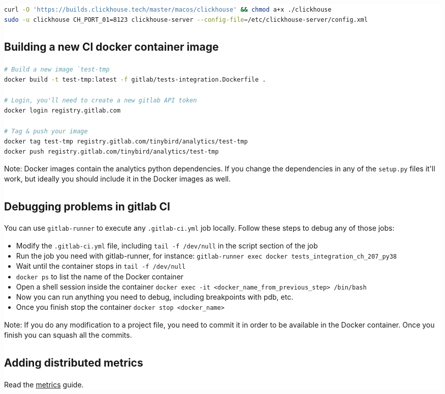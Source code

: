```bash
curl -O 'https://builds.clickhouse.tech/master/macos/clickhouse' && chmod a+x ./clickhouse
sudo -u clickhouse CH_PORT_01=8123 clickhouse-server --config-file=/etc/clickhouse-server/config.xml
```

## Building a new CI docker container image

```bash
# Build a new image `test-tmp
docker build -t test-tmp:latest -f gitlab/tests-integration.Dockerfile .

# Login, you'll need to create a new gitlab API token
docker login registry.gitlab.com

# Tag & push your image
docker tag test-tmp registry.gitlab.com/tinybird/analytics/test-tmp
docker push registry.gitlab.com/tinybird/analytics/test-tmp
```

Note: Docker images contain the analytics python dependencies. If you change the dependencies in any of the `setup.py` files it'll work, but ideally you should include it in the Docker images as well.

## Debugging problems in gitlab CI

You can use `gitlab-runner` to execute any `.gitlab-ci.yml` job locally. Follow these steps to debug any of those jobs:

* Modify the `.gitlab-ci.yml` file, including `tail -f /dev/null` in the script section of the job
* Run the job you need with gitlab-runner, for instance: `gitlab-runner exec docker tests_integration_ch_207_py38`
* Wait until the container stops in `tail -f /dev/null`
* `docker ps` to list the name of the Docker container
* Open a shell session inside the container `docker exec -it <docker_name_from_previous_step> /bin/bash`
* Now you can run anything you need to debug, including breakpoints with pdb, etc.
* Once you finish stop the container `docker stop <docker_name>`

Note: If you do any modification to a project file, you need to commit it in order to be available in the Docker container. Once you finish you can squash all the commits.

## Adding distributed metrics

Read the [metrics](METRICS.md) guide.
